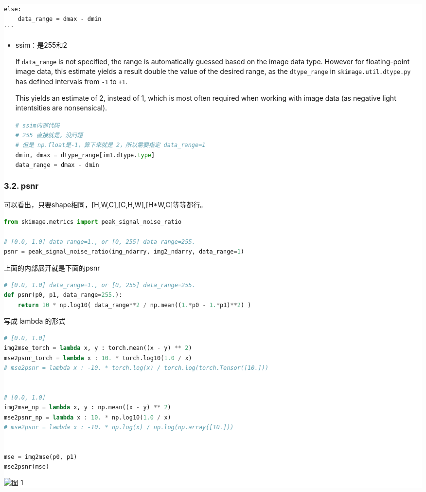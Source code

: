     else:
        data_range = dmax - dmin
    ```
- ssim：是255和2

    If `data_range` is not specified, the range is automatically guessed based on the image data type. However for floating-point image data, this estimate yields a result double the value of the desired range, as the `dtype_range` in `skimage.util.dtype.py` has defined intervals from `-1` to `+1`. 
    
    This yields an estimate of 2, instead of 1, which is most often required when working with image data (as negative light intentsities are nonsensical).

    ```python
    # ssim内部代码
    # 255 直接就是，没问题
    # 但是 np.float是-1，算下来就是 2，所以需要指定 data_range=1
    dmin, dmax = dtype_range[im1.dtype.type]
    data_range = dmax - dmin
    ```
### 3.2. psnr

可以看出，只要shape相同，[H,W,C],[C,H,W],[H*W,C]等等都行。
```python
from skimage.metrics import peak_signal_noise_ratio

# [0.0, 1.0] data_range=1., or [0, 255] data_range=255.
psnr = peak_signal_noise_ratio(img_ndarry, img2_ndarry, data_range=1)
```
上面的内部展开就是下面的psnr
```python
# [0.0, 1.0] data_range=1., or [0, 255] data_range=255.
def psnr(p0, p1, data_range=255.):
    return 10 * np.log10( data_range**2 / np.mean((1.*p0 - 1.*p1)**2) )
```
写成 lambda  的形式
```python
# [0.0, 1.0]
img2mse_torch = lambda x, y : torch.mean((x - y) ** 2)
mse2psnr_torch = lambda x : 10. * torch.log10(1.0 / x)
# mse2psnr = lambda x : -10. * torch.log(x) / torch.log(torch.Tensor([10.]))


# [0.0, 1.0]
img2mse_np = lambda x, y : np.mean((x - y) ** 2)
mse2psnr_np = lambda x : 10. * np.log10(1.0 / x)
# mse2psnr = lambda x : -10. * np.log(x) / np.log(np.array([10.]))


mse = img2mse(p0, p1)
mse2psnr(mse)
```
![图 1](https://cdn.jsdelivr.net/gh/sword4869/pic1@main/images/202407062018361.png)  
